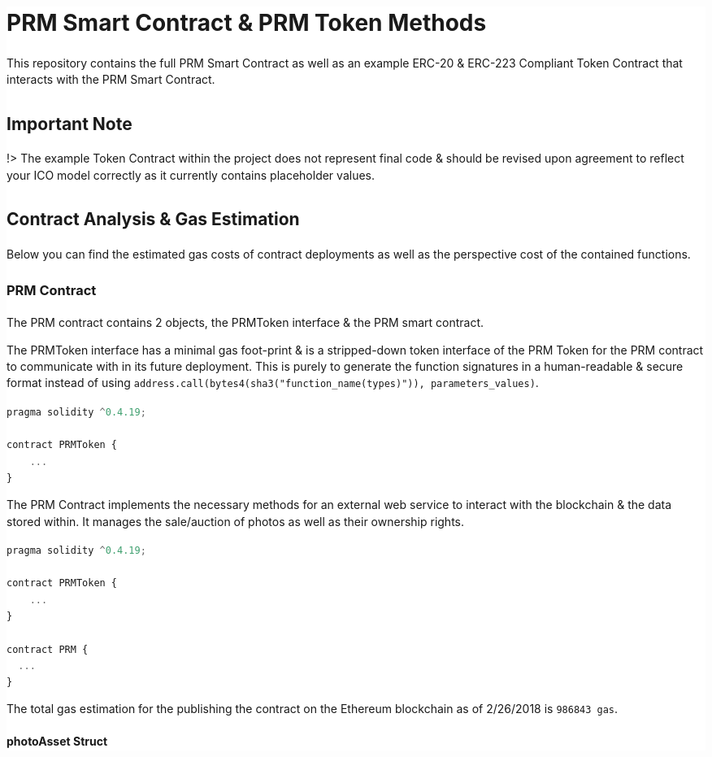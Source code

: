 # PRM Smart Contract & PRM Token Methods

This repository contains the full PRM Smart Contract as well as an example ERC-20 & ERC-223 Compliant Token Contract that interacts with the PRM Smart Contract.

## Important Note

!> The example Token Contract within the project does not represent final code & should be revised upon agreement to reflect your ICO model correctly as it currently contains placeholder values.

## Contract Analysis & Gas Estimation

Below you can find the estimated gas costs of contract deployments as well as the perspective cost of the contained functions.

### PRM Contract

The PRM contract contains 2 objects, the PRMToken interface & the PRM smart contract.

The PRMToken interface has a minimal gas foot-print & is a stripped-down token interface of the PRM Token for the PRM contract to communicate with in its future deployment. This is purely to generate the function signatures in a human-readable & secure format instead of using `address.call(bytes4(sha3("function_name(types)")), parameters_values)`.

```js
pragma solidity ^0.4.19;

contract PRMToken {
    ...
}
```

The PRM Contract implements the necessary methods for an external web service to interact with the blockchain & the data stored within. It manages the sale/auction of photos as well as their ownership rights.

```js
pragma solidity ^0.4.19;

contract PRMToken {
    ...
}

contract PRM {
  ...
}
```

The total gas estimation for the publishing the contract on the Ethereum blockchain as of 2/26/2018 is `986843 gas`.

#### photoAsset Struct

